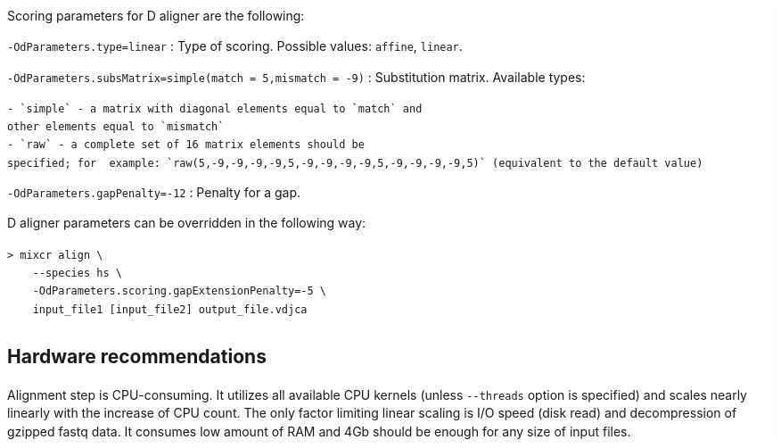 Scoring parameters for D aligner are the following:

`-OdParameters.type=linear`
: Type of scoring. Possible values: `affine`, `linear`.

`-OdParameters.subsMatrix=simple(match = 5,mismatch = -9)`
: Substitution matrix. Available types:

    - `simple` - a matrix with diagonal elements equal to `match` and 
    other elements equal to `mismatch`
    - `raw` - a complete set of 16 matrix elements should be 
    specified; for  example: `raw(5,-9,-9,-9,-9,5,-9,-9,-9,-9,5,-9,-9,-9,-9,5)` (equivalent to the default value) 

`-OdParameters.gapPenalty=-12`
: Penalty for a gap.			                

D aligner parameters can be overridden in the following way:
```shell
> mixcr align \
    --species hs \
    -OdParameters.scoring.gapExtensionPenalty=-5 \
    input_file1 [input_file2] output_file.vdjca
```

## Hardware recommendations

Alignment step is CPU-consuming. It utilizes all available CPU kernels (unless `--threads` option is specified) and scales nearly linearly with the increase of CPU count. The only factor limiting linear scaling is I/O speed (disk read) and decompression of gzipped fastq data. It consumes low amount of RAM and 4Gb should be enough for any size of input files. 
